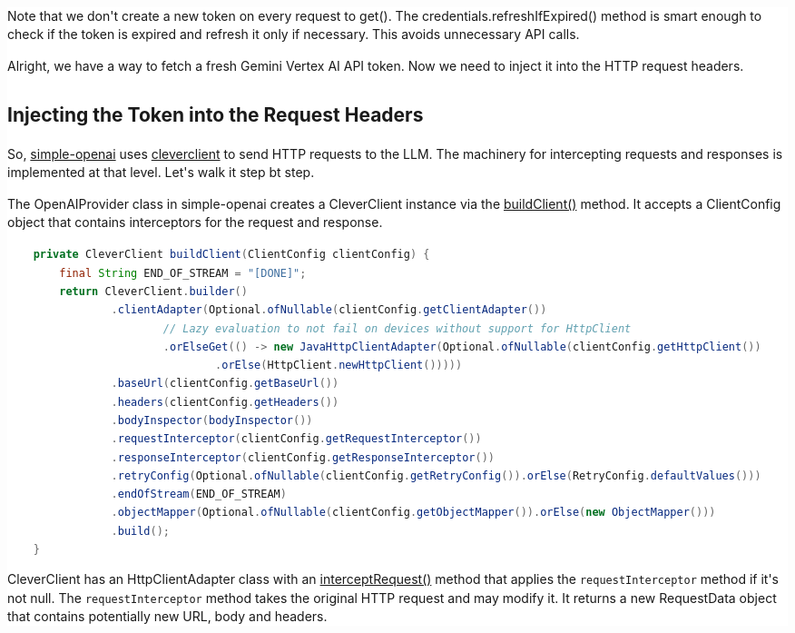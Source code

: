```java
```

Note that we don't create a new token on every request to get(). The credentials.refreshIfExpired() method is smart
enough to check if the token is expired and refresh it only if necessary. This avoids unnecessary API calls.

Alright, we have a way to fetch a fresh Gemini Vertex AI API token. Now we need to inject it into the HTTP request
headers.

## Injecting the Token into the Request Headers

So, [simple-openai]() uses [cleverclient]() to send HTTP requests to the LLM. The machinery for intercepting requests
and responses is implemented at that level. Let's walk it step bt step.

The OpenAIProvider class in simple-openai creates a CleverClient instance via
the [buildClient()](https://github.com/sashirestela/simple-openai/blob/main/src/main/java/io/github/sashirestela/openai/base/OpenAIProvider.java#L44)
method. It accepts a ClientConfig object that contains interceptors for the request and response.

```java
    private CleverClient buildClient(ClientConfig clientConfig) {
        final String END_OF_STREAM = "[DONE]";
        return CleverClient.builder()
                .clientAdapter(Optional.ofNullable(clientConfig.getClientAdapter())
                        // Lazy evaluation to not fail on devices without support for HttpClient
                        .orElseGet(() -> new JavaHttpClientAdapter(Optional.ofNullable(clientConfig.getHttpClient())
                                .orElse(HttpClient.newHttpClient()))))
                .baseUrl(clientConfig.getBaseUrl())
                .headers(clientConfig.getHeaders())
                .bodyInspector(bodyInspector())
                .requestInterceptor(clientConfig.getRequestInterceptor())
                .responseInterceptor(clientConfig.getResponseInterceptor())
                .retryConfig(Optional.ofNullable(clientConfig.getRetryConfig()).orElse(RetryConfig.defaultValues()))
                .endOfStream(END_OF_STREAM)
                .objectMapper(Optional.ofNullable(clientConfig.getObjectMapper()).orElse(new ObjectMapper()))
                .build();
    }
```

CleverClient has an HttpClientAdapter class with
an [interceptRequest()](https://github.com/sashirestela/cleverclient/blob/main/src/main/java/io/github/sashirestela/cleverclient/client/HttpClientAdapter.java#L66)
method that applies the `requestInterceptor` method if it's not null. The `requestInterceptor` method takes the
original HTTP request and may modify it. It returns a new RequestData object that contains potentially new URL, body and
headers.
